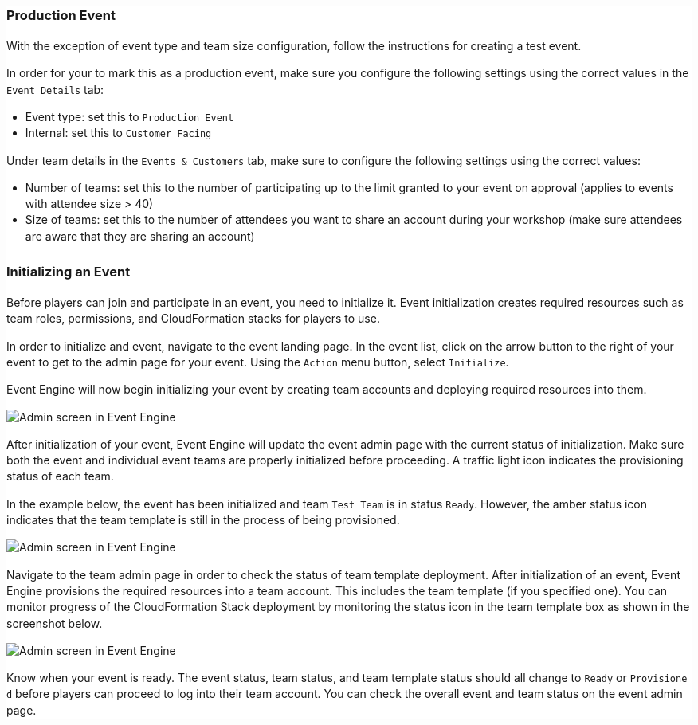 ### Production Event

With the exception of event type and team size configuration, follow the instructions for creating a test event.

In order for your to mark this as a production event, make sure you configure the following settings using the correct values in the `Event Details` tab:

- Event type: set this to `Production Event`
- Internal: set this to `Customer Facing`

Under team details in the `Events & Customers` tab, make sure to configure the following settings using the correct values:

- Number of teams: set this to the number of participating up to the limit granted to your event on approval (applies to events with attendee size > 40)
- Size of teams: set this to the number of attendees you want to share an account during your workshop (make sure attendees are aware that they are sharing an account)

### Initializing an Event

Before players can join and participate in an event, you need to initialize it. Event initialization creates required resources such as team roles, permissions, and CloudFormation stacks for players to use.

In order to initialize and event, navigate to the event landing page. In the event list, click on the arrow button to the right of your event to get to the admin page for your event. Using the `Action` menu button, select `Initialize`.

Event Engine will now begin initializing your event by creating team accounts and deploying required resources into them.

![Admin screen in Event Engine](./_images/section-05-img-01.png)

After initialization of your event, Event Engine will update the event admin page with the current status of initialization. Make sure both the event and individual event teams are properly initialized before proceeding. A traffic light icon indicates the provisioning status of each team.

In the example below, the event has been initialized and team `Test Team` is in status `Ready`. However, the amber status icon indicates that the team template is still in the process of being provisioned.

![Admin screen in Event Engine](./_images/section-05-img-02.png)

Navigate to the team admin page in order to check the status of team template deployment. After initialization of an event, Event Engine provisions the required resources into a team account. This includes the team template (if you specified one). You can monitor progress of the CloudFormation Stack deployment by monitoring the status icon in the team template box as shown in the screenshot below.

![Admin screen in Event Engine](./_images/section-05-img-03.png)

Know when your event is ready. The event status, team status, and team template status should all change to `Ready` or `Provisioned` before players can proceed to log into their team account. You can check the overall event and team status on the event admin page.
